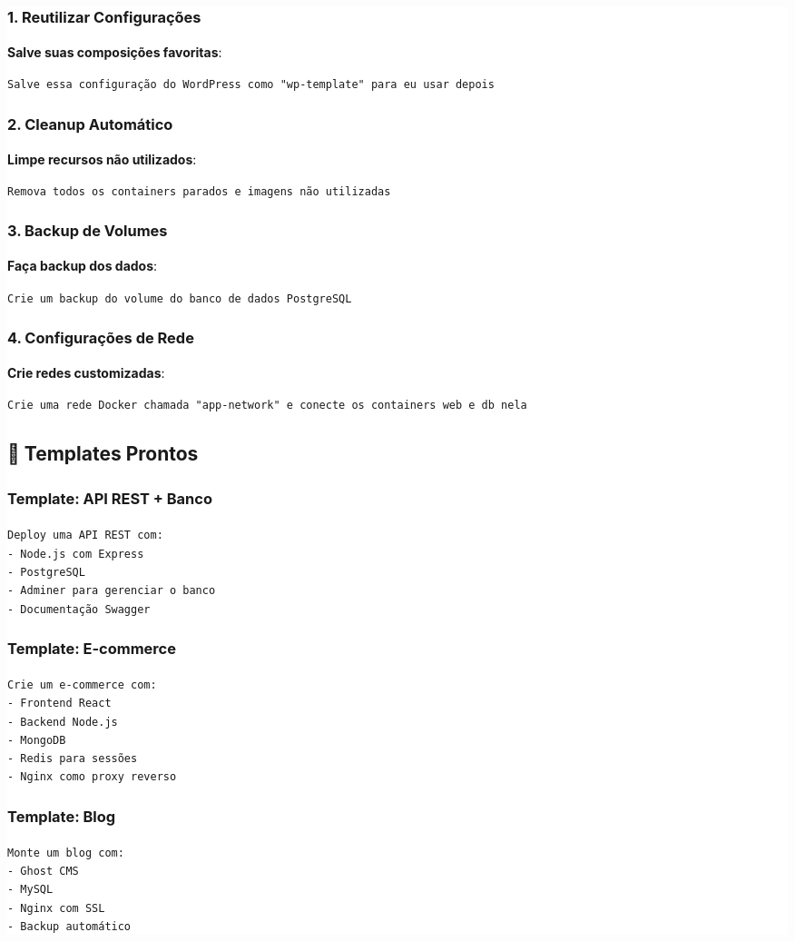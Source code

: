 ### 1. Reutilizar Configurações

**Salve suas composições favoritas**:
```
Salve essa configuração do WordPress como "wp-template" para eu usar depois
```

### 2. Cleanup Automático

**Limpe recursos não utilizados**:
```
Remova todos os containers parados e imagens não utilizadas
```

### 3. Backup de Volumes

**Faça backup dos dados**:
```
Crie um backup do volume do banco de dados PostgreSQL
```

### 4. Configurações de Rede

**Crie redes customizadas**:
```
Crie uma rede Docker chamada "app-network" e conecte os containers web e db nela
```

## 🎨 Templates Prontos

### Template: API REST + Banco

```
Deploy uma API REST com:
- Node.js com Express
- PostgreSQL
- Adminer para gerenciar o banco
- Documentação Swagger
```

### Template: E-commerce

```
Crie um e-commerce com:
- Frontend React
- Backend Node.js
- MongoDB
- Redis para sessões
- Nginx como proxy reverso
```

### Template: Blog

```
Monte um blog com:
- Ghost CMS
- MySQL
- Nginx com SSL
- Backup automático
```
